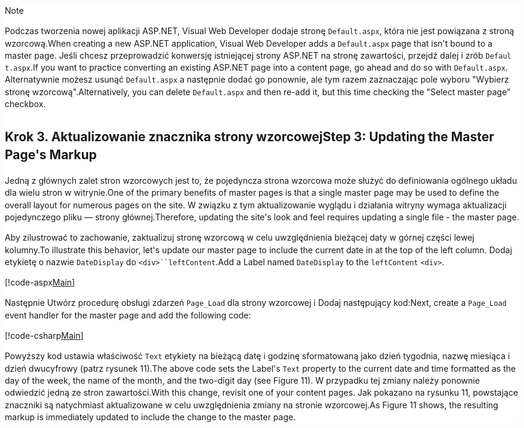 > [!NOTE]
> <span data-ttu-id="b2b50-291">Podczas tworzenia nowej aplikacji ASP.NET, Visual Web Developer dodaje stronę `Default.aspx`, która nie jest powiązana z stroną wzorcową.</span><span class="sxs-lookup"><span data-stu-id="b2b50-291">When creating a new ASP.NET application, Visual Web Developer adds a `Default.aspx` page that isn't bound to a master page.</span></span> <span data-ttu-id="b2b50-292">Jeśli chcesz przeprowadzić konwersję istniejącej strony ASP.NET na stronę zawartości, przejdź dalej i zrób `Default.aspx`.</span><span class="sxs-lookup"><span data-stu-id="b2b50-292">If you want to practice converting an existing ASP.NET page into a content page, go ahead and do so with `Default.aspx`.</span></span> <span data-ttu-id="b2b50-293">Alternatywnie możesz usunąć `Default.aspx` a następnie dodać go ponownie, ale tym razem zaznaczając pole wyboru "Wybierz stronę wzorcową".</span><span class="sxs-lookup"><span data-stu-id="b2b50-293">Alternatively, you can delete `Default.aspx` and then re-add it, but this time checking the "Select master page" checkbox.</span></span>

## <a name="step-3-updating-the-master-pages-markup"></a><span data-ttu-id="b2b50-294">Krok 3. Aktualizowanie znacznika strony wzorcowej</span><span class="sxs-lookup"><span data-stu-id="b2b50-294">Step 3: Updating the Master Page's Markup</span></span>

<span data-ttu-id="b2b50-295">Jedną z głównych zalet stron wzorcowych jest to, że pojedyncza strona wzorcowa może służyć do definiowania ogólnego układu dla wielu stron w witrynie.</span><span class="sxs-lookup"><span data-stu-id="b2b50-295">One of the primary benefits of master pages is that a single master page may be used to define the overall layout for numerous pages on the site.</span></span> <span data-ttu-id="b2b50-296">W związku z tym aktualizowanie wyglądu i działania witryny wymaga aktualizacji pojedynczego pliku — strony głównej.</span><span class="sxs-lookup"><span data-stu-id="b2b50-296">Therefore, updating the site's look and feel requires updating a single file - the master page.</span></span>

<span data-ttu-id="b2b50-297">Aby zilustrować to zachowanie, zaktualizuj stronę wzorcową w celu uwzględnienia bieżącej daty w górnej części lewej kolumny.</span><span class="sxs-lookup"><span data-stu-id="b2b50-297">To illustrate this behavior, let's update our master page to include the current date in at the top of the left column.</span></span> <span data-ttu-id="b2b50-298">Dodaj etykietę o nazwie `DateDisplay` do `<div>``leftContent`.</span><span class="sxs-lookup"><span data-stu-id="b2b50-298">Add a Label named `DateDisplay` to the `leftContent` `<div>`.</span></span>

[!code-aspx[Main](creating-a-site-wide-layout-using-master-pages-cs/samples/sample5.aspx)]

<span data-ttu-id="b2b50-299">Następnie Utwórz procedurę obsługi zdarzeń `Page_Load` dla strony wzorcowej i Dodaj następujący kod:</span><span class="sxs-lookup"><span data-stu-id="b2b50-299">Next, create a `Page_Load` event handler for the master page and add the following code:</span></span>

[!code-csharp[Main](creating-a-site-wide-layout-using-master-pages-cs/samples/sample6.cs)]

<span data-ttu-id="b2b50-300">Powyższy kod ustawia właściwość `Text` etykiety na bieżącą datę i godzinę sformatowaną jako dzień tygodnia, nazwę miesiąca i dzień dwucyfrowy (patrz rysunek 11).</span><span class="sxs-lookup"><span data-stu-id="b2b50-300">The above code sets the Label's `Text` property to the current date and time formatted as the day of the week, the name of the month, and the two-digit day (see Figure 11).</span></span> <span data-ttu-id="b2b50-301">W przypadku tej zmiany należy ponownie odwiedzić jedną ze stron zawartości.</span><span class="sxs-lookup"><span data-stu-id="b2b50-301">With this change, revisit one of your content pages.</span></span> <span data-ttu-id="b2b50-302">Jak pokazano na rysunku 11, powstające znaczniki są natychmiast aktualizowane w celu uwzględnienia zmiany na stronie wzorcowej.</span><span class="sxs-lookup"><span data-stu-id="b2b50-302">As Figure 11 shows, the resulting markup is immediately updated to include the change to the master page.</span></span>
